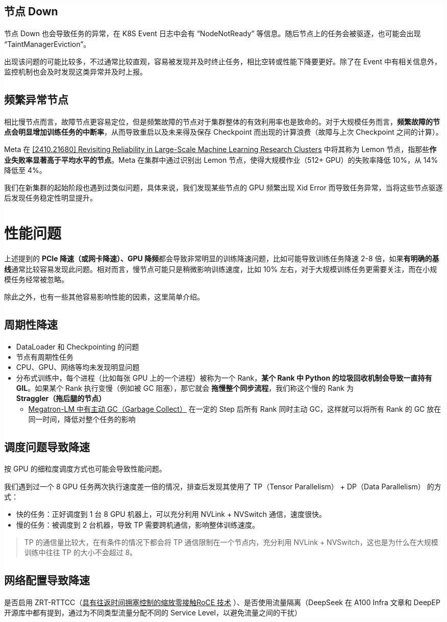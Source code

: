 ## 节点 Down

节点 Down 也会导致任务的异常，在 K8S Event 日志中会有 “NodeNotReady” 等信息。随后节点上的任务会被驱逐，也可能会出现 “TaintManagerEviction”。

出现该问题的可能比较多，不过通常比较直观，容易被发现并及时终止任务，相比空转或性能下降要更好。除了在 Event 中有相关信息外，监控机制也会及时发现这类异常并及时上报。

## 频繁异常节点

相比慢节点而言，故障节点更容易定位，但是频繁故障的节点对于集群整体的有效利用率也是致命的。对于大规模任务而言，**频繁故障的节点会明显增加训练任务的中断率**，从而导致重启以及未来得及保存 Checkpoint 而出现的计算浪费（故障与上次 Checkpoint 之间的计算）。

Meta 在 [[2410.21680] Revisiting Reliability in Large-Scale Machine Learning Research Clusters](https://arxiv.org/abs/2410.21680) 中将其称为 Lemon 节点，指那些**作业失败率显著高于平均水平的节点**。Meta 在集群中通过识别出 Lemon 节点，使得大规模作业（512+ GPU）的失败率降低 10%，从 14% 降低至 4%。

我们在新集群的起始阶段也遇到过类似问题，具体来说，我们发现某些节点的 GPU 频繁出现 Xid Error 而导致任务异常，当将这些节点驱逐后发现任务稳定性明显提升。

# 性能问题

上述提到的 **PCIe 降速（或网卡降速）、GPU 降频**都会导致非常明显的训练降速问题，比如可能导致训练任务降速 2-8 倍，如果**有明确的基线**通常比较容易发现此问题。相对而言，慢节点可能只是稍微影响训练速度，比如 10% 左右，对于大规模训练任务更需要关注，而在小规模任务经常被忽略。

除此之外，也有一些其他容易影响性能的因素，这里简单介绍。

## 周期性降速

- DataLoader 和 Checkpointing 的问题
- 节点有周期性任务
- CPU、GPU、网络等均未发现明显问题
- 分布式训练中，每个进程（比如每张 GPU 上的一个进程）被称为一个 Rank，**某个 Rank 中 Python 的垃圾回收机制会导致一直持有 GIL**。如果某个 Rank 执行变慢（例如被 GC 阻塞），那它就会 **拖慢整个同步流程**，我们称这个慢的 Rank 为 **Straggler（拖后腿的节点）**
  - [Megatron-LM 中有主动 GC（Garbage Collect）](https://github.com/NVIDIA/Megatron-LM/blob/main/megatron/training/training.py) 在一定的 Step 后所有 Rank 同时主动 GC，这样就可以将所有 Rank 的 GC 放在同一时间，降低对整个任务的影响

## 调度问题导致降速

按 GPU 的细粒度调度方式也可能会导致性能问题。

我们遇到过一个 8 GPU 任务两次执行速度差一倍的情况，排查后发现其使用了 TP（Tensor Parallelism） + DP（Data Parallelism） 的方式：

- 快的任务：正好调度到 1 台 8 GPU 机器上，可以充分利用 NVLink + NVSwitch 通信，速度很快。
- 慢的任务：被调度到 2 台机器，导致 TP 需要跨机通信，影响整体训练速度。

> TP 的通信量比较大，在有条件的情况下都会将 TP 通信限制在一个节点内，充分利用 NVLink + NVSwitch，这也是为什么在大规模训练中往往 TP 的大小不会超过 8。



## 网络配置导致降速

是否启用 ZRT-RTTCC（[具有往返时间拥塞控制的缩放零接触RoCE 技术](https://developer.nvidia.com/zh-cn/blog/scaling-zero-touch-roce-technology-with-round-trip-time-congestion-control/) ）、是否使用流量隔离（DeepSeek 在 A100 Infra 文章和 DeepEP 开源库中都有提到，通过为不同类型流量分配不同的 Service Level，以避免流量之间的干扰）
